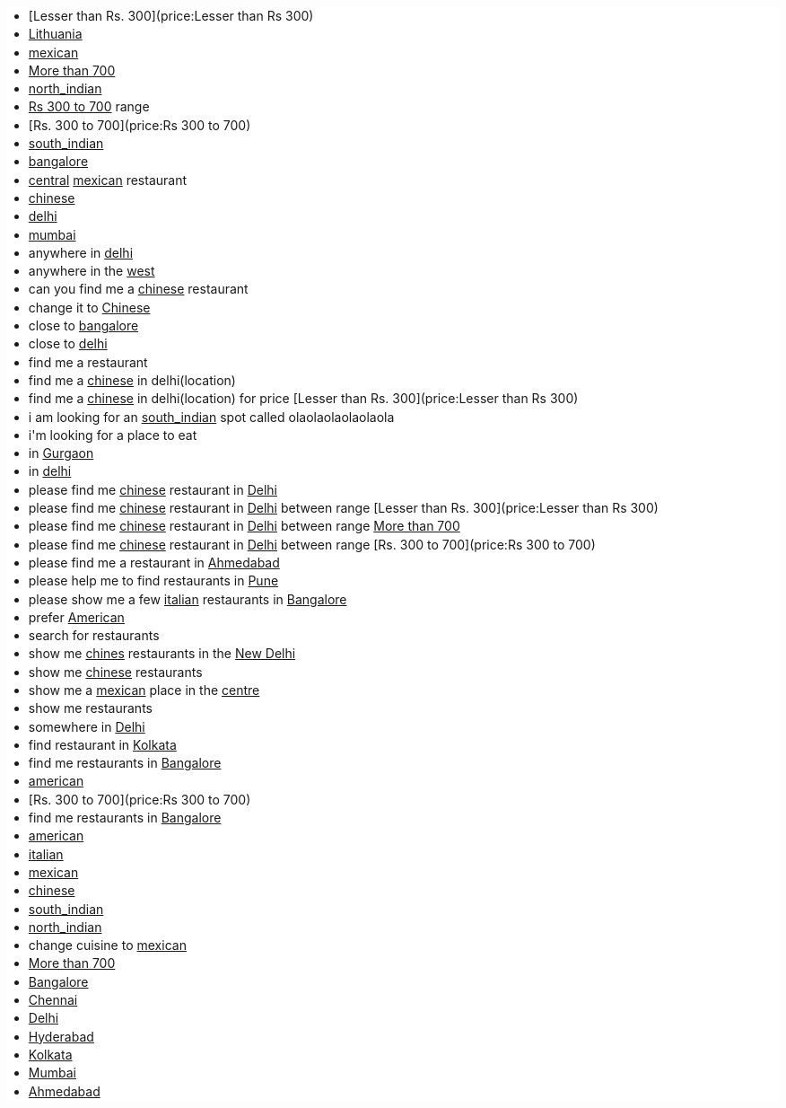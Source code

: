 - [Lesser than Rs. 300](price:Lesser than Rs 300)
- [Lithuania](location)
- [mexican](cuisine)
- [More than 700](price)
- [north_indian](cuisine)
- [Rs 300 to 700](price) range
- [Rs. 300 to 700](price:Rs 300 to 700)
- [south_indian](cuisine)
- [bangalore](location:Bangalore)
- [central](location) [mexican](cuisine) restaurant
- [chinese](cuisine)
- [delhi](location:Delhi)
- [mumbai](location:Mumbai)
- anywhere in [delhi](location)
- anywhere in the [west](location)
- can you find me a [chinese](cuisine) restaurant
- change it to [Chinese](cuisine:chinese)
- close to [bangalore](location:Bangalore)
- close to [delhi](location:Delhi)
- find me a restaurant
- find me a [chinese](cuisine) in delhi(location)
- find me a [chinese](cuisine) in delhi(location) for price [Lesser than Rs. 300](price:Lesser than Rs 300)
- i am looking for an [south_indian](cuisine) spot called olaolaolaolaolaola
- i'm looking for a place to eat
- in [Gurgaon](location)
- in [delhi](location:Delhi)
- please find me [chinese](cuisine) restaurant in [Delhi](location)
- please find me [chinese](cuisine) restaurant in [Delhi](location) between range [Lesser than Rs. 300](price:Lesser than Rs 300)
- please find me [chinese](cuisine) restaurant in [Delhi](location) between range [More than 700](price)
- please find me [chinese](cuisine) restaurant in [Delhi](location) between range [Rs. 300 to 700](price:Rs 300 to 700)
- please find me a restaurant in [Ahmedabad](location)
- please help me to find restaurants in [Pune](location)
- please show me a few [italian](cuisine) restaurants in [Bangalore](location)
- prefer [American](cuisine)
- search for restaurants
- show me [chines](cuisine:chinese) restaurants in the [New Delhi](location:Delhi)
- show me [chinese](cuisine) restaurants
- show me a [mexican](cuisine) place in the [centre](location)
- show me restaurants
- somewhere in [Delhi](location)
- find restaurant in [Kolkata](location)
- find me restaurants in [Bangalore](location)
- [american](cuisine)
- [Rs. 300 to 700](price:Rs 300 to 700)
- find me restaurants in [Bangalore](location)
- [american](cuisine)
- [italian](cuisine)
- [mexican](cuisine)
- [chinese](cuisine)
- [south_indian](cuisine)
- [north_indian](cuisine)
- change cuisine to [mexican](cuisine)
- [More than 700](price)
- [Bangalore](location)
- [Chennai](location)
- [Delhi](location)
- [Hyderabad](location)
- [Kolkata](location)
- [Mumbai](location)
- [Ahmedabad](location)